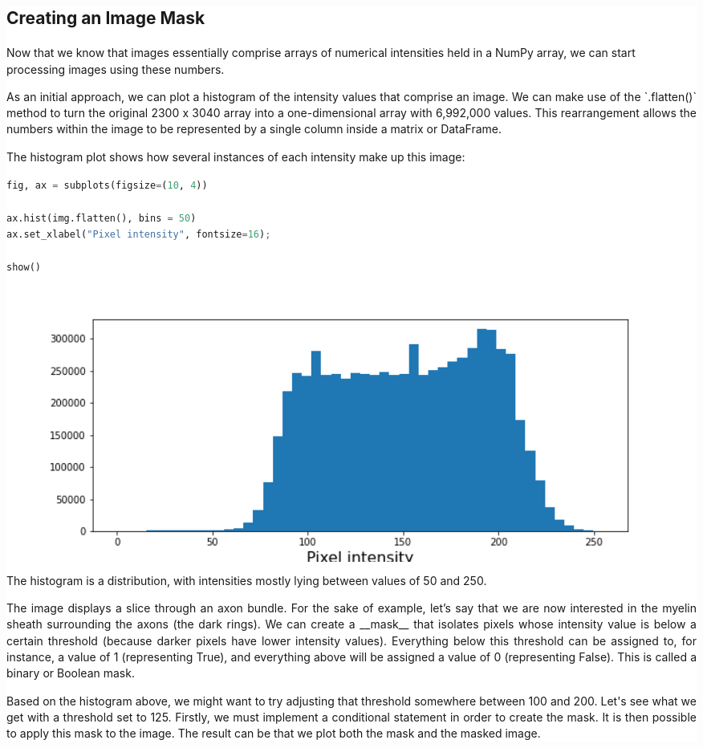 ## **Creating an Image Mask**

Now that we know that images essentially comprise arrays of numerical intensities held in a NumPy array, we can start processing images using these numbers.

<p style='text-align: justify;'>
As an initial approach, we can plot a histogram of the intensity values that comprise an image. We can make use of the `.flatten()` method to turn the original 2300 x 3040 array into a one-dimensional array with 6,992,000 values. This rearrangement allows the numbers within the image to be represented by a single column inside a matrix or DataFrame.
</p>

The histogram plot shows how several instances of each intensity make up this image:


``` python
fig, ax = subplots(figsize=(10, 4))

ax.hist(img.flatten(), bins = 50)
ax.set_xlabel("Pixel intensity", fontsize=16);

show()
```

<img src="fig/03-image_handling-rendered-unnamed-chunk-9-9.png" width="960" style="display: block; margin: auto;" />

The histogram is a distribution, with intensities mostly lying between values of 50 and 250.
<p style='text-align: justify;'>
The image displays a slice through an axon bundle. For the sake of example, let’s say that we are now interested in the myelin sheath surrounding the axons (the dark rings). We can create a __mask__ that isolates pixels whose intensity value is below a certain threshold (because darker pixels have lower intensity values). Everything below this threshold can be assigned to, for instance, a value of 1 (representing True), and everything above will be assigned a value of 0 (representing False). This is called a binary or Boolean mask.
</p>

<p style='text-align: justify;'>
Based on the histogram above, we might want to try adjusting that threshold somewhere between 100 and 200. Let's see what we get with a threshold set to 125. Firstly, we must implement a conditional statement in order to create the mask. It is then possible to apply this mask to the image. The result can be that we plot both the mask and the masked image.
</p>

